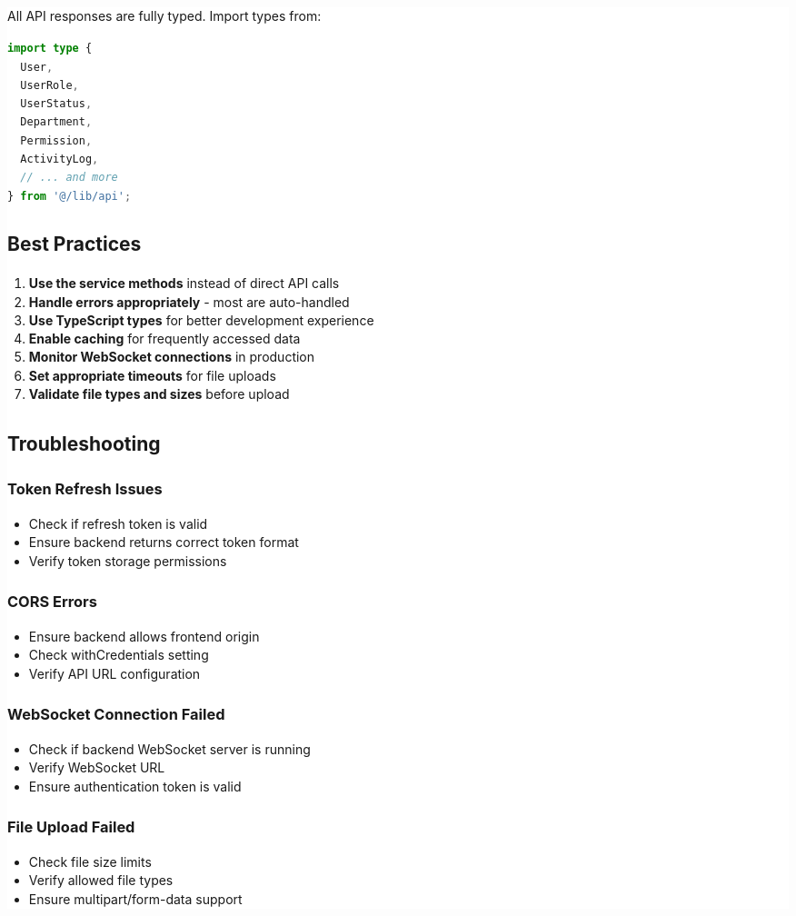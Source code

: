 All API responses are fully typed. Import types from:

```typescript
import type {
  User,
  UserRole,
  UserStatus,
  Department,
  Permission,
  ActivityLog,
  // ... and more
} from '@/lib/api';
```

## Best Practices

1. **Use the service methods** instead of direct API calls
2. **Handle errors appropriately** - most are auto-handled
3. **Use TypeScript types** for better development experience
4. **Enable caching** for frequently accessed data
5. **Monitor WebSocket connections** in production
6. **Set appropriate timeouts** for file uploads
7. **Validate file types and sizes** before upload

## Troubleshooting

### Token Refresh Issues
- Check if refresh token is valid
- Ensure backend returns correct token format
- Verify token storage permissions

### CORS Errors
- Ensure backend allows frontend origin
- Check withCredentials setting
- Verify API URL configuration

### WebSocket Connection Failed
- Check if backend WebSocket server is running
- Verify WebSocket URL
- Ensure authentication token is valid

### File Upload Failed
- Check file size limits
- Verify allowed file types
- Ensure multipart/form-data support